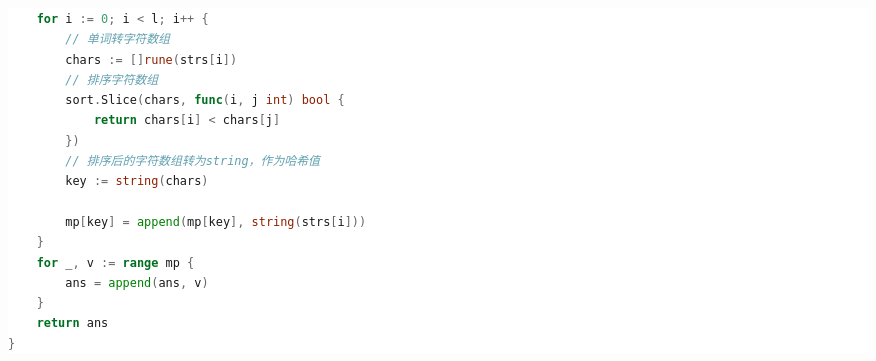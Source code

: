 ```go
    for i := 0; i < l; i++ {
        // 单词转字符数组
		chars := []rune(strs[i])
		// 排序字符数组
		sort.Slice(chars, func(i, j int) bool {
			return chars[i] < chars[j]
		})
		// 排序后的字符数组转为string，作为哈希值
		key := string(chars)

        mp[key] = append(mp[key], string(strs[i]))
    }
    for _, v := range mp {
        ans = append(ans, v)
    }
    return ans
}
```